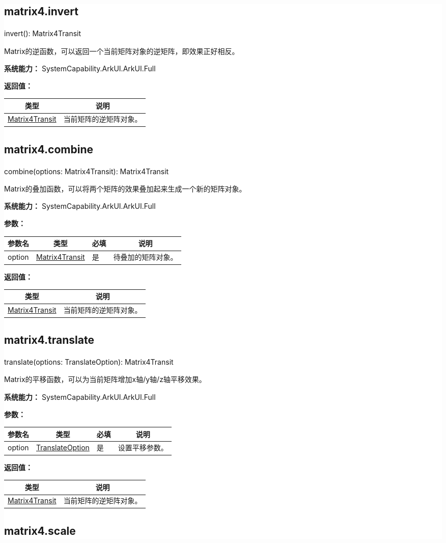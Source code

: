 ## matrix4.invert

invert(): Matrix4Transit

Matrix的逆函数，可以返回一个当前矩阵对象的逆矩阵，即效果正好相反。

**系统能力：**  SystemCapability.ArkUI.ArkUI.Full

**返回值：**

| 类型                              | 说明                   |
| --------------------------------- | ---------------------- |
| [Matrix4Transit](#matrix4transit) | 当前矩阵的逆矩阵对象。 |

## matrix4.combine

combine(options: Matrix4Transit): Matrix4Transit

Matrix的叠加函数，可以将两个矩阵的效果叠加起来生成一个新的矩阵对象。

**系统能力：**  SystemCapability.ArkUI.ArkUI.Full

**参数：**

| 参数名 | 类型                              | 必填 | 说明               |
| ------ | --------------------------------- | ---- | ------------------ |
| option | [Matrix4Transit](#matrix4transit) | 是   | 待叠加的矩阵对象。 |

**返回值：**

| 类型                              | 说明                   |
| --------------------------------- | ---------------------- |
| [Matrix4Transit](#matrix4transit) | 当前矩阵的逆矩阵对象。 |

## matrix4.translate

translate(options: TranslateOption): Matrix4Transit

Matrix的平移函数，可以为当前矩阵增加x轴/y轴/z轴平移效果。

**系统能力：**  SystemCapability.ArkUI.ArkUI.Full

**参数：**

| 参数名 | 类型                                | 必填 | 说明           |
| ------ | ----------------------------------- | ---- | -------------- |
| option | [TranslateOption](#translateoption) | 是   | 设置平移参数。 |

**返回值：**

| 类型                              | 说明                   |
| --------------------------------- | ---------------------- |
| [Matrix4Transit](#matrix4transit) | 当前矩阵的逆矩阵对象。 |

## matrix4.scale
